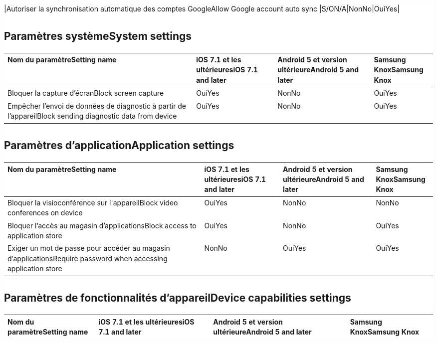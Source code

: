 |<span data-ttu-id="7f3d6-261">Autoriser la synchronisation automatique des comptes Google</span><span class="sxs-lookup"><span data-stu-id="7f3d6-261">Allow Google account auto sync</span></span>  |<span data-ttu-id="7f3d6-262">S/O</span><span class="sxs-lookup"><span data-stu-id="7f3d6-262">N/A</span></span>|<span data-ttu-id="7f3d6-263">Non</span><span class="sxs-lookup"><span data-stu-id="7f3d6-263">No</span></span>|<span data-ttu-id="7f3d6-264">Oui</span><span class="sxs-lookup"><span data-stu-id="7f3d6-264">Yes</span></span>|

## <a name="system-settings"></a><span data-ttu-id="7f3d6-265">Paramètres système</span><span class="sxs-lookup"><span data-stu-id="7f3d6-265">System settings</span></span>

|<span data-ttu-id="7f3d6-266">**Nom du paramètre**</span><span class="sxs-lookup"><span data-stu-id="7f3d6-266">**Setting name**</span></span>|<span data-ttu-id="7f3d6-267">**iOS 7.1 et les ultérieures**</span><span class="sxs-lookup"><span data-stu-id="7f3d6-267">**iOS 7.1 and later**</span></span>|<span data-ttu-id="7f3d6-268">**Android 5 et version ultérieure**</span><span class="sxs-lookup"><span data-stu-id="7f3d6-268">**Android 5 and later**</span></span>|<span data-ttu-id="7f3d6-269">**Samsung Knox**</span><span class="sxs-lookup"><span data-stu-id="7f3d6-269">**Samsung Knox**</span></span>|
|:-----|:-----|:-----|:-----|
|<span data-ttu-id="7f3d6-270">Bloquer la capture d’écran</span><span class="sxs-lookup"><span data-stu-id="7f3d6-270">Block screen capture</span></span> |<span data-ttu-id="7f3d6-271">Oui</span><span class="sxs-lookup"><span data-stu-id="7f3d6-271">Yes</span></span>|<span data-ttu-id="7f3d6-272">Non</span><span class="sxs-lookup"><span data-stu-id="7f3d6-272">No</span></span>|<span data-ttu-id="7f3d6-273">Oui</span><span class="sxs-lookup"><span data-stu-id="7f3d6-273">Yes</span></span>|
|<span data-ttu-id="7f3d6-274">Empêcher l’envoi de données de diagnostic à partir de l’appareil</span><span class="sxs-lookup"><span data-stu-id="7f3d6-274">Block sending diagnostic data from device</span></span> |<span data-ttu-id="7f3d6-275">Oui</span><span class="sxs-lookup"><span data-stu-id="7f3d6-275">Yes</span></span>|<span data-ttu-id="7f3d6-276">Non</span><span class="sxs-lookup"><span data-stu-id="7f3d6-276">No</span></span>|<span data-ttu-id="7f3d6-277">Oui</span><span class="sxs-lookup"><span data-stu-id="7f3d6-277">Yes</span></span>|

## <a name="application-settings"></a><span data-ttu-id="7f3d6-278">Paramètres d’application</span><span class="sxs-lookup"><span data-stu-id="7f3d6-278">Application settings</span></span>

|<span data-ttu-id="7f3d6-279">**Nom du paramètre**</span><span class="sxs-lookup"><span data-stu-id="7f3d6-279">**Setting name**</span></span>|<span data-ttu-id="7f3d6-280">**iOS 7.1 et les ultérieures**</span><span class="sxs-lookup"><span data-stu-id="7f3d6-280">**iOS 7.1 and later**</span></span>|<span data-ttu-id="7f3d6-281">**Android 5 et version ultérieure**</span><span class="sxs-lookup"><span data-stu-id="7f3d6-281">**Android 5 and later**</span></span>|<span data-ttu-id="7f3d6-282">**Samsung Knox**</span><span class="sxs-lookup"><span data-stu-id="7f3d6-282">**Samsung Knox**</span></span>|
|:-----|:-----|:-----|:-----|
|<span data-ttu-id="7f3d6-283">Bloquer la visioconférence sur l'appareil</span><span class="sxs-lookup"><span data-stu-id="7f3d6-283">Block video conferences on device</span></span> |<span data-ttu-id="7f3d6-284">Oui</span><span class="sxs-lookup"><span data-stu-id="7f3d6-284">Yes</span></span>|<span data-ttu-id="7f3d6-285">Non</span><span class="sxs-lookup"><span data-stu-id="7f3d6-285">No</span></span>|<span data-ttu-id="7f3d6-286">Non</span><span class="sxs-lookup"><span data-stu-id="7f3d6-286">No</span></span>|
|<span data-ttu-id="7f3d6-287">Bloquer l’accès au magasin d’applications</span><span class="sxs-lookup"><span data-stu-id="7f3d6-287">Block access to application store</span></span> |<span data-ttu-id="7f3d6-288">Oui</span><span class="sxs-lookup"><span data-stu-id="7f3d6-288">Yes</span></span>|<span data-ttu-id="7f3d6-289">Non</span><span class="sxs-lookup"><span data-stu-id="7f3d6-289">No</span></span>|<span data-ttu-id="7f3d6-290">Oui</span><span class="sxs-lookup"><span data-stu-id="7f3d6-290">Yes</span></span>|
|<span data-ttu-id="7f3d6-291">Exiger un mot de passe pour accéder au magasin d’applications</span><span class="sxs-lookup"><span data-stu-id="7f3d6-291">Require password when accessing application store</span></span> |<span data-ttu-id="7f3d6-292">Non</span><span class="sxs-lookup"><span data-stu-id="7f3d6-292">No</span></span>|<span data-ttu-id="7f3d6-293">Oui</span><span class="sxs-lookup"><span data-stu-id="7f3d6-293">Yes</span></span>|<span data-ttu-id="7f3d6-294">Oui</span><span class="sxs-lookup"><span data-stu-id="7f3d6-294">Yes</span></span>|

## <a name="device-capabilities-settings"></a><span data-ttu-id="7f3d6-295">Paramètres de fonctionnalités d’appareil</span><span class="sxs-lookup"><span data-stu-id="7f3d6-295">Device capabilities settings</span></span>

|<span data-ttu-id="7f3d6-296">**Nom du paramètre**</span><span class="sxs-lookup"><span data-stu-id="7f3d6-296">**Setting name**</span></span>|<span data-ttu-id="7f3d6-297">**iOS 7.1 et les ultérieures**</span><span class="sxs-lookup"><span data-stu-id="7f3d6-297">**iOS 7.1 and later**</span></span>|<span data-ttu-id="7f3d6-298">**Android 5 et version ultérieure**</span><span class="sxs-lookup"><span data-stu-id="7f3d6-298">**Android 5 and later**</span></span>|<span data-ttu-id="7f3d6-299">**Samsung Knox**</span><span class="sxs-lookup"><span data-stu-id="7f3d6-299">**Samsung Knox**</span></span>|
|:-----|:-----|:-----|:-----|